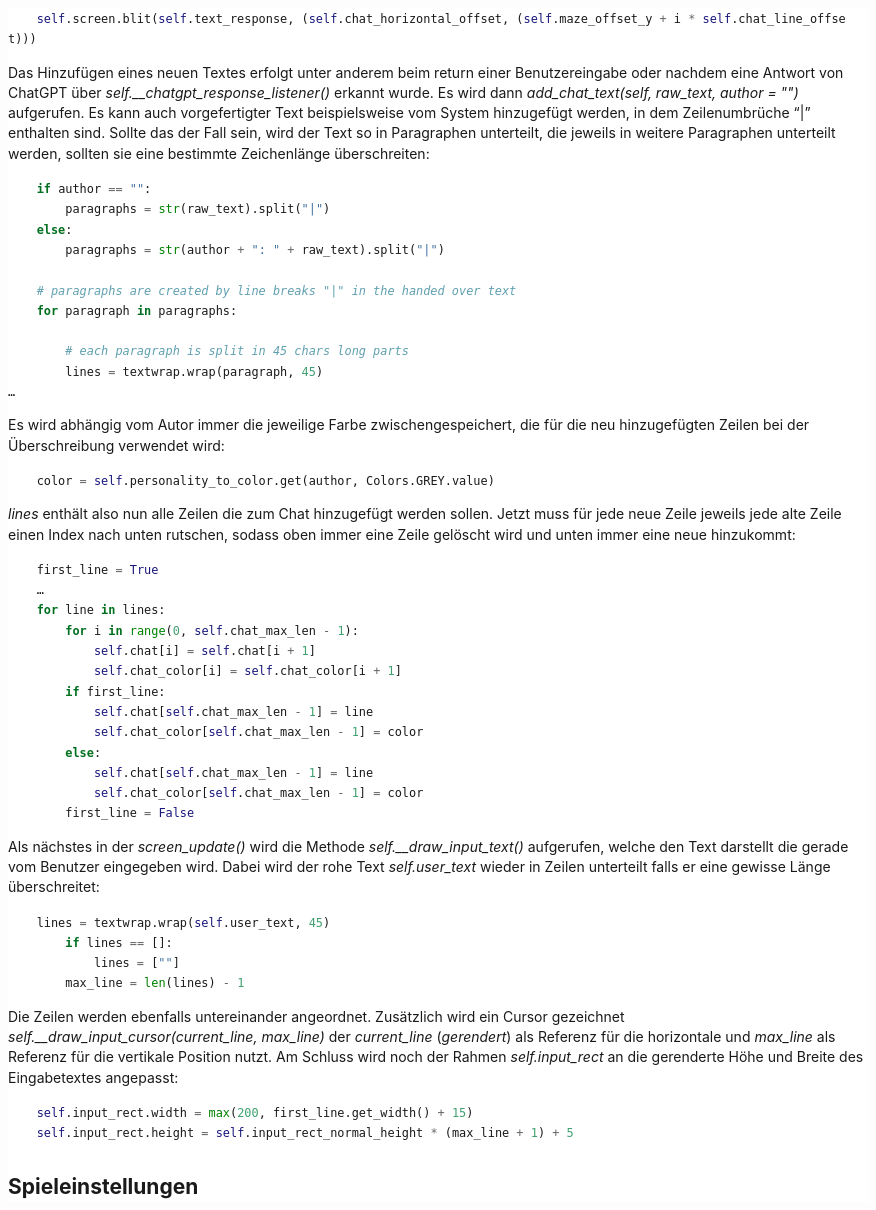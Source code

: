 ```python
    self.screen.blit(self.text_response, (self.chat_horizontal_offset, (self.maze_offset_y + i * self.chat_line_offset)))
```
Das Hinzufügen eines neuen Textes erfolgt unter anderem beim return einer Benutzereingabe oder nachdem eine Antwort von ChatGPT über *self.__chatgpt_response_listener()* erkannt wurde. Es wird dann *add_chat_text(self, raw_text, author = "")* aufgerufen. Es kann auch vorgefertigter Text beispielsweise vom System hinzugefügt werden, in dem Zeilenumbrüche “|” enthalten sind. Sollte das der Fall sein, wird der Text so in Paragraphen unterteilt, die jeweils in weitere Paragraphen unterteilt werden, sollten sie eine bestimmte Zeichenlänge überschreiten:
```python
    if author == "":
        paragraphs = str(raw_text).split("|") 
    else:
        paragraphs = str(author + ": " + raw_text).split("|")
    
    # paragraphs are created by line breaks "|" in the handed over text
    for paragraph in paragraphs:
    
        # each paragraph is split in 45 chars long parts
        lines = textwrap.wrap(paragraph, 45)
…
```
Es wird abhängig vom Autor immer die jeweilige Farbe zwischengespeichert, die für die neu hinzugefügten Zeilen bei der Überschreibung verwendet wird:
```python
    color = self.personality_to_color.get(author, Colors.GREY.value)
```
_lines_ enthält also nun alle Zeilen die zum Chat hinzugefügt werden sollen. Jetzt muss für jede neue Zeile jeweils jede alte Zeile einen Index nach unten rutschen, sodass oben immer eine Zeile gelöscht wird und unten immer eine neue hinzukommt:
```python
    first_line = True
    …
    for line in lines:
        for i in range(0, self.chat_max_len - 1):
            self.chat[i] = self.chat[i + 1]
            self.chat_color[i] = self.chat_color[i + 1]
        if first_line:
            self.chat[self.chat_max_len - 1] = line
            self.chat_color[self.chat_max_len - 1] = color
        else:
            self.chat[self.chat_max_len - 1] = line
            self.chat_color[self.chat_max_len - 1] = color
        first_line = False
```
Als nächstes in der *screen_update()* wird die Methode *self.__draw_input_text()* aufgerufen, welche den Text darstellt die gerade vom Benutzer eingegeben wird. Dabei wird der rohe Text *self.user_text* wieder in Zeilen unterteilt falls er eine gewisse Länge überschreitet:
```python
    lines = textwrap.wrap(self.user_text, 45)
        if lines == []:
            lines = [""]
        max_line = len(lines) - 1
```
Die Zeilen werden ebenfalls untereinander angeordnet. Zusätzlich wird ein Cursor gezeichnet
*self.__draw_input_cursor(current_line, max_line)* der *current_line* (_gerendert_) als Referenz für die horizontale und *max_line* als Referenz für die vertikale Position nutzt. Am Schluss wird noch der Rahmen *self.input_rect* an die gerenderte Höhe und Breite des Eingabetextes angepasst:
```python
    self.input_rect.width = max(200, first_line.get_width() + 15)
    self.input_rect.height = self.input_rect_normal_height * (max_line + 1) + 5
```
## Spieleinstellungen
